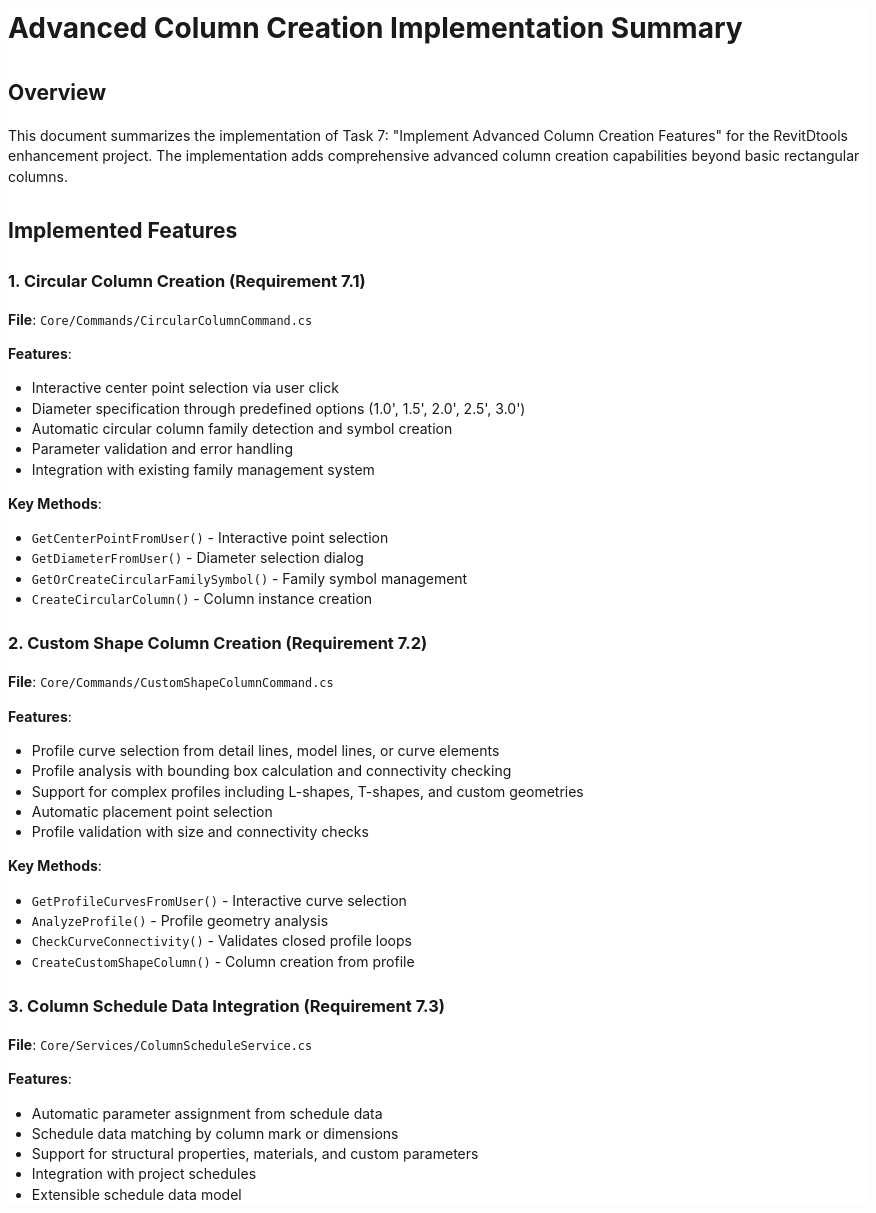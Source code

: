 # Advanced Column Creation Implementation Summary

## Overview

This document summarizes the implementation of Task 7: "Implement Advanced Column Creation Features" for the RevitDtools enhancement project. The implementation adds comprehensive advanced column creation capabilities beyond basic rectangular columns.

## Implemented Features

### 1. Circular Column Creation (Requirement 7.1)
**File**: `Core/Commands/CircularColumnCommand.cs`

**Features**:
- Interactive center point selection via user click
- Diameter specification through predefined options (1.0', 1.5', 2.0', 2.5', 3.0')
- Automatic circular column family detection and symbol creation
- Parameter validation and error handling
- Integration with existing family management system

**Key Methods**:
- `GetCenterPointFromUser()` - Interactive point selection
- `GetDiameterFromUser()` - Diameter selection dialog
- `GetOrCreateCircularFamilySymbol()` - Family symbol management
- `CreateCircularColumn()` - Column instance creation

### 2. Custom Shape Column Creation (Requirement 7.2)
**File**: `Core/Commands/CustomShapeColumnCommand.cs`

**Features**:
- Profile curve selection from detail lines, model lines, or curve elements
- Profile analysis with bounding box calculation and connectivity checking
- Support for complex profiles including L-shapes, T-shapes, and custom geometries
- Automatic placement point selection
- Profile validation with size and connectivity checks

**Key Methods**:
- `GetProfileCurvesFromUser()` - Interactive curve selection
- `AnalyzeProfile()` - Profile geometry analysis
- `CheckCurveConnectivity()` - Validates closed profile loops
- `CreateCustomShapeColumn()` - Column creation from profile

### 3. Column Schedule Data Integration (Requirement 7.3)
**File**: `Core/Services/ColumnScheduleService.cs`

**Features**:
- Automatic parameter assignment from schedule data
- Schedule data matching by column mark or dimensions
- Support for structural properties, materials, and custom parameters
- Integration with project schedules
- Extensible schedule data model
